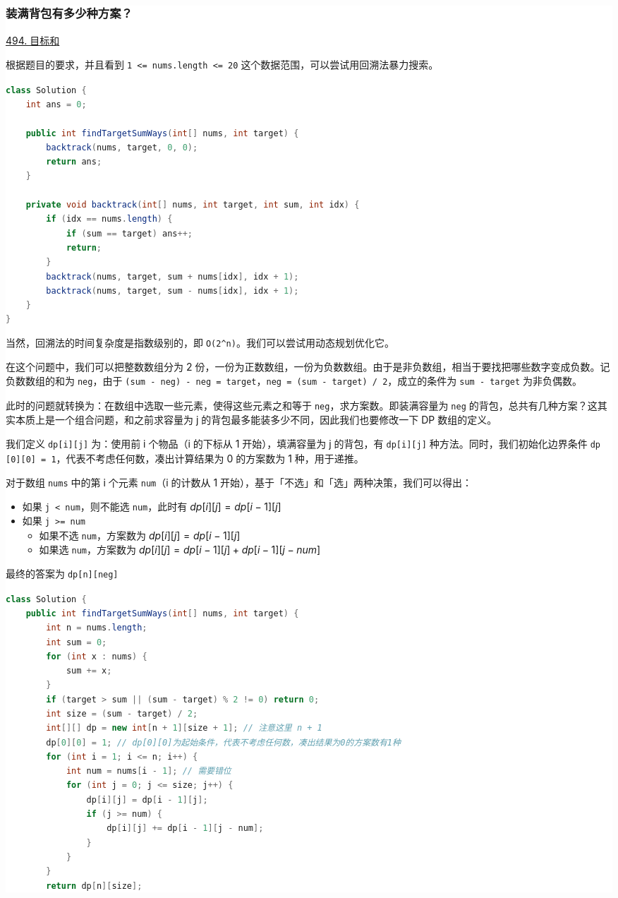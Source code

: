 ### 装满背包有多少种方案？

[494. 目标和](https://leetcode.cn/problems/target-sum/description/)

根据题目的要求，并且看到 `1 <= nums.length <= 20` 这个数据范围，可以尝试用回溯法暴力搜索。

```java
class Solution {
    int ans = 0;

    public int findTargetSumWays(int[] nums, int target) {
        backtrack(nums, target, 0, 0);
        return ans;
    }

    private void backtrack(int[] nums, int target, int sum, int idx) {
        if (idx == nums.length) {
            if (sum == target) ans++;
            return;
        }
        backtrack(nums, target, sum + nums[idx], idx + 1);
        backtrack(nums, target, sum - nums[idx], idx + 1);
    }
}
```

当然，回溯法的时间复杂度是指数级别的，即 `O(2^n)`。我们可以尝试用动态规划优化它。

在这个问题中，我们可以把整数数组分为 2 份，一份为正数数组，一份为负数数组。由于是非负数组，相当于要找把哪些数字变成负数。记负数数组的和为 `neg`，由于 `(sum - neg) - neg = target`，`neg = (sum - target) / 2`，成立的条件为 `sum - target` 为非负偶数。

此时的问题就转换为：在数组中选取一些元素，使得这些元素之和等于 `neg`，求方案数。即装满容量为 `neg` 的背包，总共有几种方案？这其实本质上是一个组合问题，和之前求容量为 j 的背包最多能装多少不同，因此我们也要修改一下 DP 数组的定义。

我们定义 `dp[i][j]` 为：使用前 i 个物品（i 的下标从 1 开始），填满容量为 j 的背包，有 `dp[i][j]` 种方法。同时，我们初始化边界条件 `dp[0][0] = 1`，代表不考虑任何数，凑出计算结果为 0 的方案数为 1 种，用于递推。

对于数组 `nums` 中的第 i 个元素 `num`（i 的计数从 1 开始），基于「不选」和「选」两种决策，我们可以得出：

- 如果 `j < num`，则不能选 `num`，此时有 $dp[i][j] = dp[i - 1][j]$
- 如果 `j >= num`
  - 如果不选 `num`，方案数为 $dp[i][j] = dp[i - 1][j]$
  - 如果选 `num`，方案数为 $dp[i][j] = dp[i - 1][j] + dp[i - 1][j - num]$

最终的答案为 `dp[n][neg]`

```java
class Solution {
    public int findTargetSumWays(int[] nums, int target) {
        int n = nums.length;
        int sum = 0;
        for (int x : nums) {
            sum += x;
        }
        if (target > sum || (sum - target) % 2 != 0) return 0;
        int size = (sum - target) / 2;
        int[][] dp = new int[n + 1][size + 1]; // 注意这里 n + 1
        dp[0][0] = 1; // dp[0][0]为起始条件，代表不考虑任何数，凑出结果为0的方案数有1种
        for (int i = 1; i <= n; i++) {
            int num = nums[i - 1]; // 需要错位
            for (int j = 0; j <= size; j++) {
                dp[i][j] = dp[i - 1][j];
                if (j >= num) {
                    dp[i][j] += dp[i - 1][j - num];
                }
            }
        }
        return dp[n][size];
```